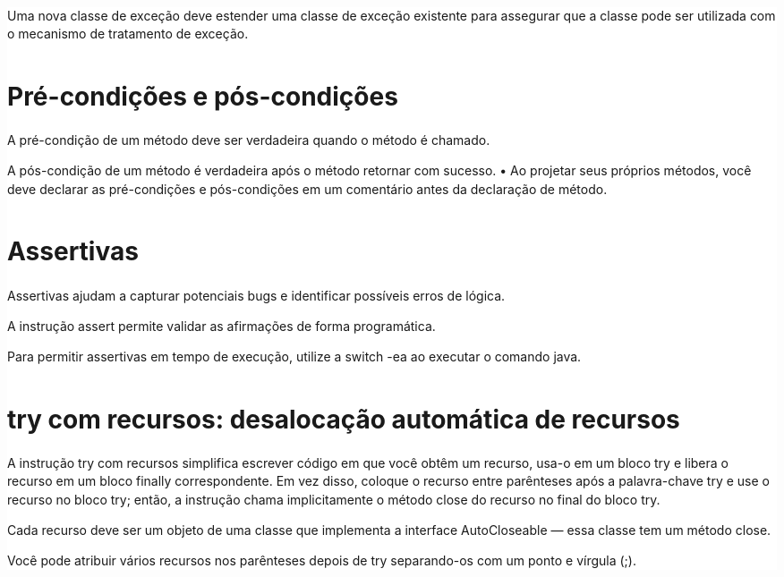 Uma nova classe de exceção deve estender uma classe de exceção existente para assegurar que a classe pode ser utilizada com o mecanismo de tratamento de exceção.

# Pré-condições e pós-condições 

A pré-condição de um método deve ser verdadeira quando o método é chamado. 

A pós-condição de um método é verdadeira após o método retornar com sucesso. • Ao projetar seus próprios métodos, você deve declarar as pré-condições e pós-condições
em um comentário antes da declaração de método.

# Assertivas 

Assertivas ajudam a capturar potenciais bugs e identificar possíveis erros de lógica. 

A instrução assert permite validar as afirmações de forma programática. 

Para permitir assertivas em tempo de execução, utilize a switch -ea ao executar o comando java.

# try com recursos: desalocação automática de recursos 

A instrução try com recursos simplifica escrever código em que você obtêm um recurso, usa-o em um bloco try e libera o recurso em um bloco finally correspondente.
Em vez disso, coloque o recurso entre parênteses após a palavra-chave try e use o recurso no bloco try; então, a instrução chama implicitamente o método close do
recurso no final do bloco try.

Cada recurso deve ser um objeto de uma classe que implementa a interface AutoCloseable — essa classe tem um método close.

Você pode atribuir vários recursos nos parênteses depois de try separando-os com um ponto e vírgula (;).
